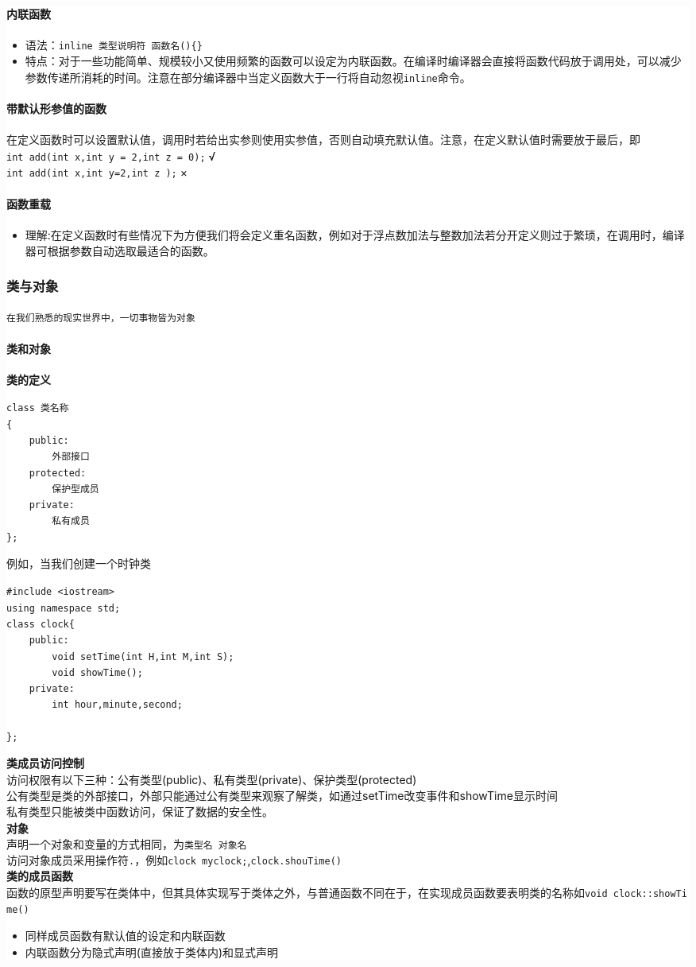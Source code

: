 #### 内联函数
* 语法：`inline 类型说明符 函数名(){}`    
* 特点：对于一些功能简单、规模较小又使用频繁的函数可以设定为内联函数。在编译时编译器会直接将函数代码放于调用处，可以减少参数传递所消耗的时间。注意在部分编译器中当定义函数大于一行将自动忽视`inline`命令。    
#### 带默认形参值的函数
在定义函数时可以设置默认值，调用时若给出实参则使用实参值，否则自动填充默认值。注意，在定义默认值时需要放于最后，即    
`int add(int x,int y = 2,int z = 0);` √    
`int add(int x,int y=2,int z );` ×
#### 函数重载
* 理解:在定义函数时有些情况下为方便我们将会定义重名函数，例如对于浮点数加法与整数加法若分开定义则过于繁琐，在调用时，编译器可根据参数自动选取最适合的函数。
### 类与对象
    在我们熟悉的现实世界中，一切事物皆为对象
#### 类和对象
**类的定义**    
```
class 类名称
{
    public:
        外部接口
    protected:
        保护型成员
    private:
        私有成员
};
```
例如，当我们创建一个时钟类
```
#include <iostream>
using namespace std;
class clock{
    public:
        void setTime(int H,int M,int S);
        void showTime();
    private:
        int hour,minute,second;
    
};
```
**类成员访问控制**    
访问权限有以下三种：公有类型(public)、私有类型(private)、保护类型(protected)    
公有类型是类的外部接口，外部只能通过公有类型来观察了解类，如通过setTime改变事件和showTime显示时间    
私有类型只能被类中函数访问，保证了数据的安全性。    
 **对象**    
 声明一个对象和变量的方式相同，为`类型名 对象名`    
 访问对象成员采用操作符`.`，例如`clock myclock;`,`clock.shouTime()`    
 **类的成员函数**    
 函数的原型声明要写在类体中，但其具体实现写于类体之外，与普通函数不同在于，在实现成员函数要表明类的名称如`void clock::showTime()`    
 * 同样成员函数有默认值的设定和内联函数    
 * 内联函数分为隐式声明(直接放于类体内)和显式声明    
 